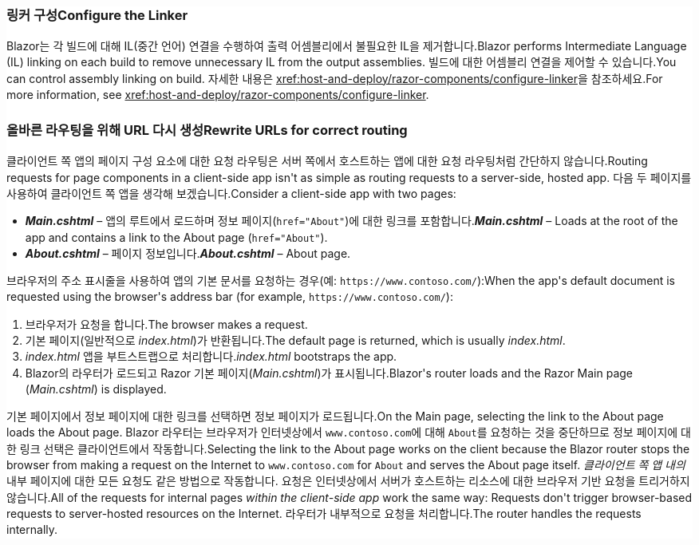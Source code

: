 ### <a name="configure-the-linker"></a><span data-ttu-id="e8158-152">링커 구성</span><span class="sxs-lookup"><span data-stu-id="e8158-152">Configure the Linker</span></span>

<span data-ttu-id="e8158-153">Blazor는 각 빌드에 대해 IL(중간 언어) 연결을 수행하여 출력 어셈블리에서 불필요한 IL을 제거합니다.</span><span class="sxs-lookup"><span data-stu-id="e8158-153">Blazor performs Intermediate Language (IL) linking on each build to remove unnecessary IL from the output assemblies.</span></span> <span data-ttu-id="e8158-154">빌드에 대한 어셈블리 연결을 제어할 수 있습니다.</span><span class="sxs-lookup"><span data-stu-id="e8158-154">You can control assembly linking on build.</span></span> <span data-ttu-id="e8158-155">자세한 내용은 <xref:host-and-deploy/razor-components/configure-linker>을 참조하세요.</span><span class="sxs-lookup"><span data-stu-id="e8158-155">For more information, see <xref:host-and-deploy/razor-components/configure-linker>.</span></span>

### <a name="rewrite-urls-for-correct-routing"></a><span data-ttu-id="e8158-156">올바른 라우팅을 위해 URL 다시 생성</span><span class="sxs-lookup"><span data-stu-id="e8158-156">Rewrite URLs for correct routing</span></span>

<span data-ttu-id="e8158-157">클라이언트 쪽 앱의 페이지 구성 요소에 대한 요청 라우팅은 서버 쪽에서 호스트하는 앱에 대한 요청 라우팅처럼 간단하지 않습니다.</span><span class="sxs-lookup"><span data-stu-id="e8158-157">Routing requests for page components in a client-side app isn't as simple as routing requests to a server-side, hosted app.</span></span> <span data-ttu-id="e8158-158">다음 두 페이지를 사용하여 클라이언트 쪽 앱을 생각해 보겠습니다.</span><span class="sxs-lookup"><span data-stu-id="e8158-158">Consider a client-side app with two pages:</span></span>

* <span data-ttu-id="e8158-159">**_Main.cshtml_** &ndash; 앱의 루트에서 로드하며 정보 페이지(`href="About"`)에 대한 링크를 포함합니다.</span><span class="sxs-lookup"><span data-stu-id="e8158-159">**_Main.cshtml_** &ndash; Loads at the root of the app and contains a link to the About page (`href="About"`).</span></span>
* <span data-ttu-id="e8158-160">**_About.cshtml_** &ndash; 페이지 정보입니다.</span><span class="sxs-lookup"><span data-stu-id="e8158-160">**_About.cshtml_** &ndash; About page.</span></span>

<span data-ttu-id="e8158-161">브라우저의 주소 표시줄을 사용하여 앱의 기본 문서를 요청하는 경우(예: `https://www.contoso.com/`):</span><span class="sxs-lookup"><span data-stu-id="e8158-161">When the app's default document is requested using the browser's address bar (for example, `https://www.contoso.com/`):</span></span>

1. <span data-ttu-id="e8158-162">브라우저가 요청을 합니다.</span><span class="sxs-lookup"><span data-stu-id="e8158-162">The browser makes a request.</span></span>
1. <span data-ttu-id="e8158-163">기본 페이지(일반적으로 *index.html*)가 반환됩니다.</span><span class="sxs-lookup"><span data-stu-id="e8158-163">The default page is returned, which is usually *index.html*.</span></span>
1. <span data-ttu-id="e8158-164">*index.html* 앱을 부트스트랩으로 처리합니다.</span><span class="sxs-lookup"><span data-stu-id="e8158-164">*index.html* bootstraps the app.</span></span>
1. <span data-ttu-id="e8158-165">Blazor의 라우터가 로드되고 Razor 기본 페이지(*Main.cshtml*)가 표시됩니다.</span><span class="sxs-lookup"><span data-stu-id="e8158-165">Blazor's router loads and the Razor Main page (*Main.cshtml*) is displayed.</span></span>

<span data-ttu-id="e8158-166">기본 페이지에서 정보 페이지에 대한 링크를 선택하면 정보 페이지가 로드됩니다.</span><span class="sxs-lookup"><span data-stu-id="e8158-166">On the Main page, selecting the link to the About page loads the About page.</span></span> <span data-ttu-id="e8158-167">Blazor 라우터는 브라우저가 인터넷상에서 `www.contoso.com`에 대해 `About`를 요청하는 것을 중단하므로 정보 페이지에 대한 링크 선택은 클라이언트에서 작동합니다.</span><span class="sxs-lookup"><span data-stu-id="e8158-167">Selecting the link to the About page works on the client because the Blazor router stops the browser from making a request on the Internet to `www.contoso.com` for `About` and serves the About page itself.</span></span> <span data-ttu-id="e8158-168">*클라이언트 쪽 앱 내의* 내부 페이지에 대한 모든 요청도 같은 방법으로 작동합니다. 요청은 인터넷상에서 서버가 호스트하는 리소스에 대한 브라우저 기반 요청을 트리거하지 않습니다.</span><span class="sxs-lookup"><span data-stu-id="e8158-168">All of the requests for internal pages *within the client-side app* work the same way: Requests don't trigger browser-based requests to server-hosted resources on the Internet.</span></span> <span data-ttu-id="e8158-169">라우터가 내부적으로 요청을 처리합니다.</span><span class="sxs-lookup"><span data-stu-id="e8158-169">The router handles the requests internally.</span></span>
